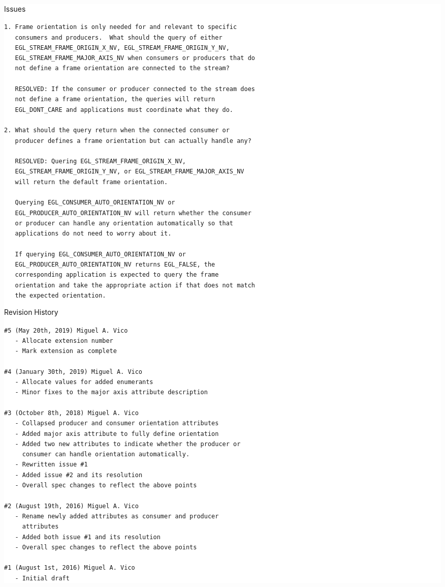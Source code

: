 Issues

    1. Frame orientation is only needed for and relevant to specific
       consumers and producers.  What should the query of either
       EGL_STREAM_FRAME_ORIGIN_X_NV, EGL_STREAM_FRAME_ORIGIN_Y_NV,
       EGL_STREAM_FRAME_MAJOR_AXIS_NV when consumers or producers that do
       not define a frame orientation are connected to the stream?

       RESOLVED: If the consumer or producer connected to the stream does
       not define a frame orientation, the queries will return
       EGL_DONT_CARE and applications must coordinate what they do.

    2. What should the query return when the connected consumer or
       producer defines a frame orientation but can actually handle any?

       RESOLVED: Quering EGL_STREAM_FRAME_ORIGIN_X_NV,
       EGL_STREAM_FRAME_ORIGIN_Y_NV, or EGL_STREAM_FRAME_MAJOR_AXIS_NV
       will return the default frame orientation.

       Querying EGL_CONSUMER_AUTO_ORIENTATION_NV or
       EGL_PRODUCER_AUTO_ORIENTATION_NV will return whether the consumer
       or producer can handle any orientation automatically so that
       applications do not need to worry about it.

       If querying EGL_CONSUMER_AUTO_ORIENTATION_NV or
       EGL_PRODUCER_AUTO_ORIENTATION_NV returns EGL_FALSE, the
       corresponding application is expected to query the frame
       orientation and take the appropriate action if that does not match
       the expected orientation.

Revision History

    #5 (May 20th, 2019) Miguel A. Vico
       - Allocate extension number
       - Mark extension as complete

    #4 (January 30th, 2019) Miguel A. Vico
       - Allocate values for added enumerants
       - Minor fixes to the major axis attribute description

    #3 (October 8th, 2018) Miguel A. Vico
       - Collapsed producer and consumer orientation attributes
       - Added major axis attribute to fully define orientation
       - Added two new attributes to indicate whether the producer or
         consumer can handle orientation automatically.
       - Rewritten issue #1
       - Added issue #2 and its resolution
       - Overall spec changes to reflect the above points

    #2 (August 19th, 2016) Miguel A. Vico
       - Rename newly added attributes as consumer and producer
         attributes
       - Added both issue #1 and its resolution
       - Overall spec changes to reflect the above points

    #1 (August 1st, 2016) Miguel A. Vico
       - Initial draft
